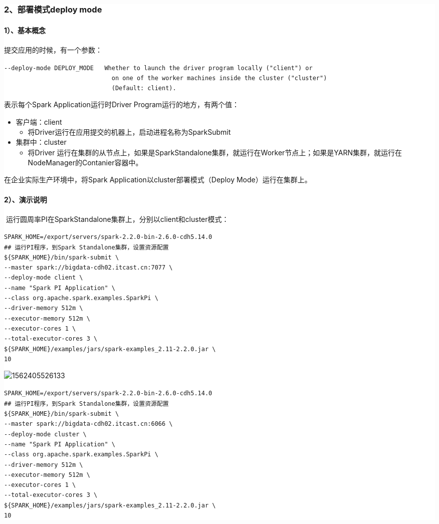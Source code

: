 

### 2、部署模式deploy mode



#### 1）、基本概念

提交应用的时候，有一个参数：

```
--deploy-mode DEPLOY_MODE   Whether to launch the driver program locally ("client") or
                              on one of the worker machines inside the cluster ("cluster")
                              (Default: client).
```

表示每个Spark Application运行时Driver Program运行的地方，有两个值：

- 客户端：client
  - 将Driver运行在应用提交的机器上，启动进程名称为SparkSubmit
- 集群中：cluster
  - 将Driver 运行在集群的从节点上，如果是SparkStandalone集群，就运行在Worker节点上；如果是YARN集群，就运行在NodeManager的Contanier容器中。

在企业实际生产环境中，将Spark Application以cluster部署模式（Deploy Mode）运行在集群上。



#### 2）、演示说明

​		运行圆周率PI在SparkStandalone集群上，分别以client和cluster模式：

```shell
SPARK_HOME=/export/servers/spark-2.2.0-bin-2.6.0-cdh5.14.0
## 运行PI程序，到Spark Standalone集群，设置资源配置
${SPARK_HOME}/bin/spark-submit \
--master spark://bigdata-cdh02.itcast.cn:7077 \
--deploy-mode client \
--name "Spark PI Application" \
--class org.apache.spark.examples.SparkPi \
--driver-memory 512m \
--executor-memory 512m \
--executor-cores 1 \
--total-executor-cores 3 \
${SPARK_HOME}/examples/jars/spark-examples_2.11-2.2.0.jar \
10
```

![1562405526133](/img/1562405526133.png)

```shell
SPARK_HOME=/export/servers/spark-2.2.0-bin-2.6.0-cdh5.14.0
## 运行PI程序，到Spark Standalone集群，设置资源配置
${SPARK_HOME}/bin/spark-submit \
--master spark://bigdata-cdh02.itcast.cn:6066 \
--deploy-mode cluster \
--name "Spark PI Application" \
--class org.apache.spark.examples.SparkPi \
--driver-memory 512m \
--executor-memory 512m \
--executor-cores 1 \
--total-executor-cores 3 \
${SPARK_HOME}/examples/jars/spark-examples_2.11-2.2.0.jar \
10
```
